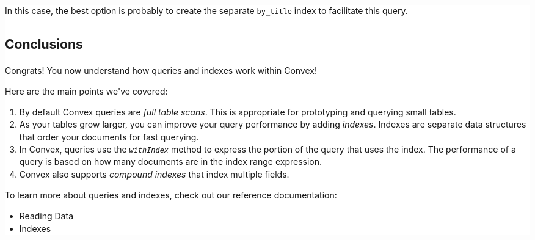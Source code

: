 In this case, the best option is probably to create the separate
`by_title` index to facilitate this query.

## Conclusions​

Congrats! You now understand how queries and indexes work within Convex!

Here are the main points we\'ve covered:

1.  By default Convex queries are *full table scans*. This is
    appropriate for prototyping and querying small tables.
2.  As your tables grow larger, you can improve your query performance
    by adding *indexes*. Indexes are separate data structures that order
    your documents for fast querying.
3.  In Convex, queries use the *`withIndex`* method to express the
    portion of the query that uses the index. The performance of a query
    is based on how many documents are in the index range expression.
4.  Convex also supports *compound indexes* that index multiple fields.

To learn more about queries and indexes, check out our reference
documentation:

-   Reading Data
-   Indexes

</div>

</div>

</div>

</div>

</div>
